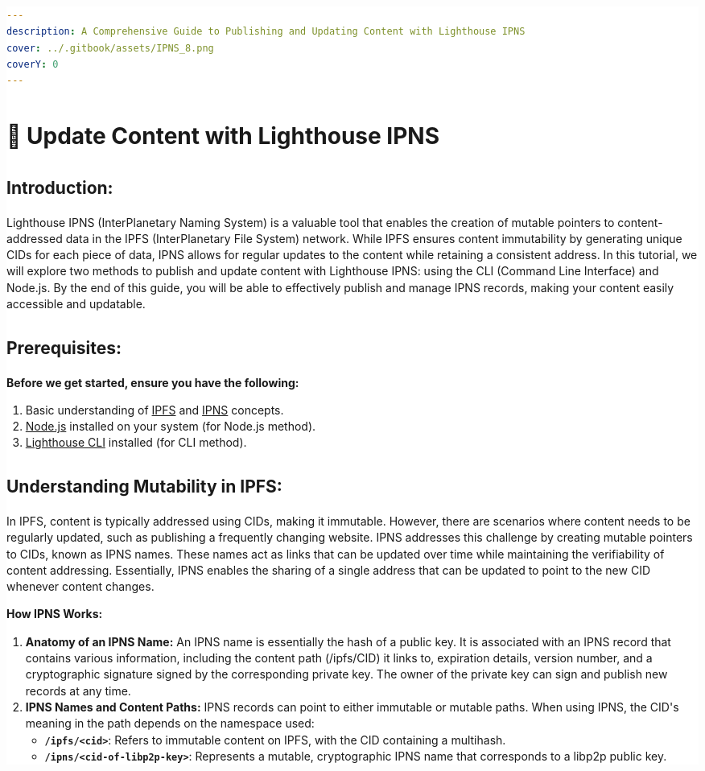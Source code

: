 ```yaml
---
description: A Comprehensive Guide to Publishing and Updating Content with Lighthouse IPNS
cover: ../.gitbook/assets/IPNS_8.png
coverY: 0
---
```


# 📝 Update Content with Lighthouse IPNS

## **Introduction:**

Lighthouse IPNS (InterPlanetary Naming System) is a valuable tool that enables the creation of mutable pointers to content-addressed data in the IPFS (InterPlanetary File System) network. While IPFS ensures content immutability by generating unique CIDs for each piece of data, IPNS allows for regular updates to the content while retaining a consistent address. In this tutorial, we will explore two methods to publish and update content with Lighthouse IPNS: using the CLI (Command Line Interface) and Node.js. By the end of this guide, you will be able to effectively publish and manage IPNS records, making your content easily accessible and updatable.

## **Prerequisites:**

**Before we get started, ensure you have the following:**

1. Basic understanding of [IPFS](https://docs.ipfs.tech/) and [IPNS](https://docs.ipfs.tech/concepts/ipns/) concepts.
2. [Node.js](https://nodejs.org/en/download) installed on your system (for Node.js method).
3. [Lighthouse CLI](https://docs.lighthouse.storage/lighthouse-1/cli-tool/overview) installed (for CLI method).

## **Understanding Mutability in IPFS:**

In IPFS, content is typically addressed using CIDs, making it immutable. However, there are scenarios where content needs to be regularly updated, such as publishing a frequently changing website. IPNS addresses this challenge by creating mutable pointers to CIDs, known as IPNS names. These names act as links that can be updated over time while maintaining the verifiability of content addressing. Essentially, IPNS enables the sharing of a single address that can be updated to point to the new CID whenever content changes.

**How IPNS Works:**

1. **Anatomy of an IPNS Name:** An IPNS name is essentially the hash of a public key. It is associated with an IPNS record that contains various information, including the content path (/ipfs/CID) it links to, expiration details, version number, and a cryptographic signature signed by the corresponding private key. The owner of the private key can sign and publish new records at any time.
2. **IPNS Names and Content Paths:** IPNS records can point to either immutable or mutable paths. When using IPNS, the CID's meaning in the path depends on the namespace used:
   * **`/ipfs/<cid>`**: Refers to immutable content on IPFS, with the CID containing a multihash.
   * **`/ipns/<cid-of-libp2p-key>`**: Represents a mutable, cryptographic IPNS name that corresponds to a libp2p public key.
